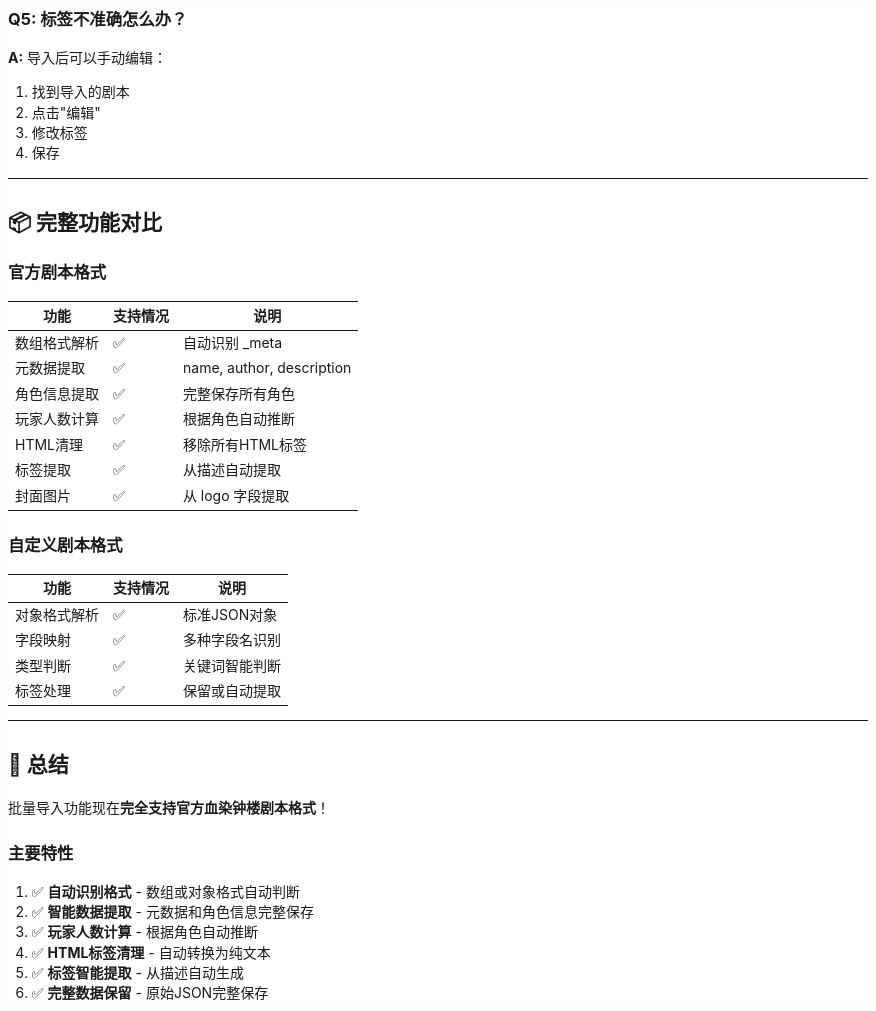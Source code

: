 ### Q5: 标签不准确怎么办？

**A:** 导入后可以手动编辑：
1. 找到导入的剧本
2. 点击"编辑"
3. 修改标签
4. 保存

---

## 📦 完整功能对比

### 官方剧本格式

| 功能 | 支持情况 | 说明 |
|------|----------|------|
| 数组格式解析 | ✅ | 自动识别 _meta |
| 元数据提取 | ✅ | name, author, description |
| 角色信息提取 | ✅ | 完整保存所有角色 |
| 玩家人数计算 | ✅ | 根据角色自动推断 |
| HTML清理 | ✅ | 移除所有HTML标签 |
| 标签提取 | ✅ | 从描述自动提取 |
| 封面图片 | ✅ | 从 logo 字段提取 |

### 自定义剧本格式

| 功能 | 支持情况 | 说明 |
|------|----------|------|
| 对象格式解析 | ✅ | 标准JSON对象 |
| 字段映射 | ✅ | 多种字段名识别 |
| 类型判断 | ✅ | 关键词智能判断 |
| 标签处理 | ✅ | 保留或自动提取 |

---

## 🎉 总结

批量导入功能现在**完全支持官方血染钟楼剧本格式**！

### 主要特性

1. ✅ **自动识别格式** - 数组或对象格式自动判断
2. ✅ **智能数据提取** - 元数据和角色信息完整保存
3. ✅ **玩家人数计算** - 根据角色自动推断
4. ✅ **HTML标签清理** - 自动转换为纯文本
5. ✅ **标签智能提取** - 从描述自动生成
6. ✅ **完整数据保留** - 原始JSON完整保存
